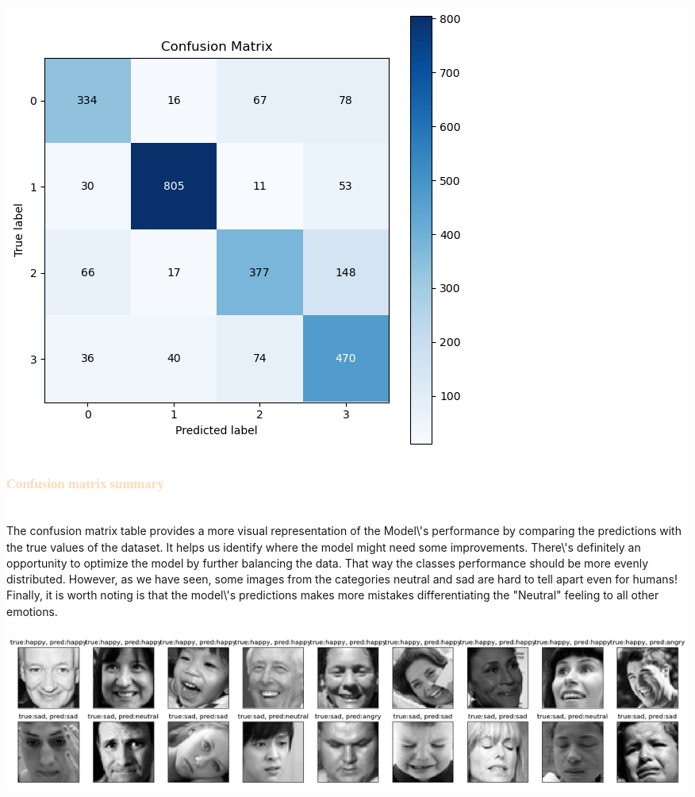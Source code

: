 <img src="imgs/confusion_matrix.png" >

<h3 style="color:#FFDAB9; font-family: serif; font-size:1.2rem">Confusion matrix summary</h3><br>
The confusion matrix table provides a more visual representation of the Model\'s performance by comparing the predictions with the true values of the dataset. It helps us identify where the model might need some improvements. There\'s definitely an opportunity to optimize the model by further balancing the data. That way the classes performance should be more evenly distributed. However, as we have seen, some images from the categories neutral and sad are hard to tell apart even for humans! <br> Finally, it is worth noting is that the model\'s predictions makes more mistakes differentiating the "Neutral" feeling to all other emotions.<br>
<br>
<img src="imgs/true_vs_pred_images.png" >
